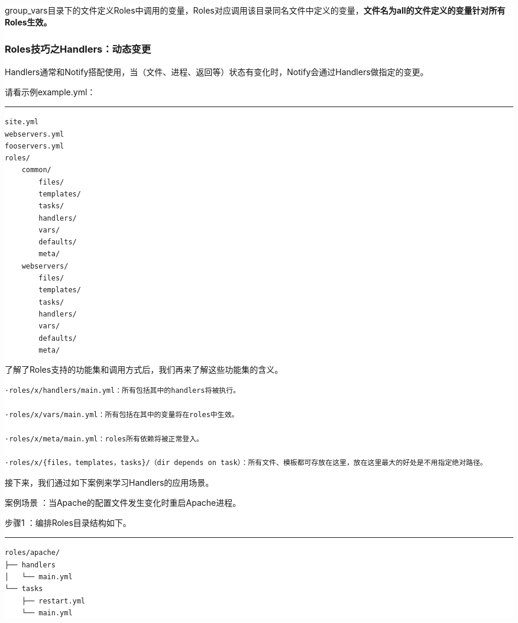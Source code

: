 group_vars目录下的文件定义Roles中调用的变量，Roles对应调用该目录同名文件中定义的变量，**文件名为all的文件定义的变量针对所有Roles生效。**



### Roles技巧之Handlers：动态变更

Handlers通常和Notify搭配使用，当（文件、进程、返回等）状态有变化时，Notify会通过Handlers做指定的变更。

请看示例example.yml：

------

```
site.yml
webservers.yml
fooservers.yml
roles/
    common/
        files/
        templates/
        tasks/
        handlers/
        vars/
        defaults/
        meta/
    webservers/
        files/
        templates/
        tasks/
        handlers/
        vars/
        defaults/
        meta/
```

了解了Roles支持的功能集和调用方式后，我们再来了解这些功能集的含义。

```
·roles/x/handlers/main.yml：所有包括其中的handlers将被执行。

·roles/x/vars/main.yml：所有包括在其中的变量将在roles中生效。

·roles/x/meta/main.yml：roles所有依赖将被正常登入。

·roles/x/{files，templates，tasks}/（dir depends on task）：所有文件、模板都可存放在这里，放在这里最大的好处是不用指定绝对路径。
```

接下来，我们通过如下案例来学习Handlers的应用场景。

案例场景 ：当Apache的配置文件发生变化时重启Apache进程。

步骤1 ：编排Roles目录结构如下。

------

```
roles/apache/
├── handlers
│   └── main.yml
└── tasks
    ├── restart.yml
    └── main.yml
```
